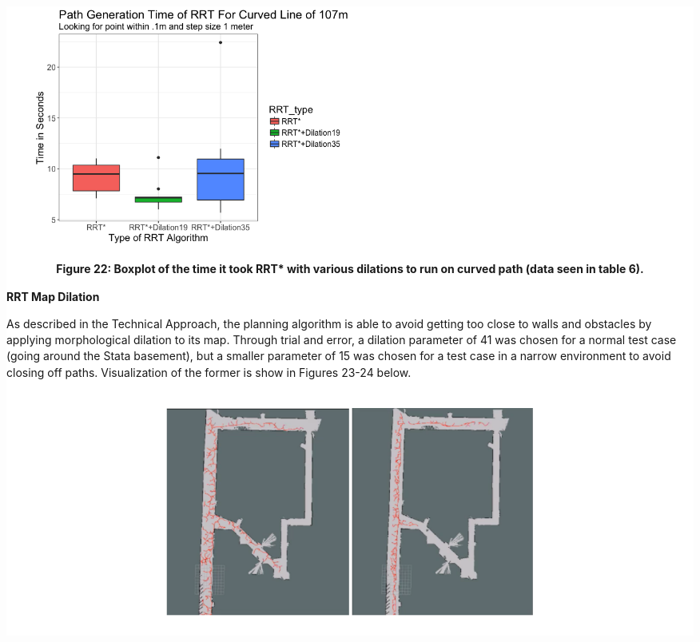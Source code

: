   <img src="assets/images/lab6/path_planning/rrt_curve_time.png" img width="460" height="300">
</p>

<p align="center">
  <b> Figure 22: Boxplot of the time it took RRT* with various dilations to run on curved path (data seen in table 6).
 </b>
</p>

<b> RRT Map Dilation </b>

As described in the Technical Approach, the planning algorithm is able to avoid getting too close to walls and obstacles by applying morphological dilation to its map. Through trial and error, a dilation parameter of 41 was chosen for a normal test case (going around the Stata basement), but a smaller parameter of 15 was chosen for a test case in a narrow environment to avoid closing off paths. Visualization of the former is show in Figures 23-24 below.

<p align="center">
  <img src="assets/images/lab6/path_planning/rrt_without_dilation.png" img width="460" height="300">
</p>
